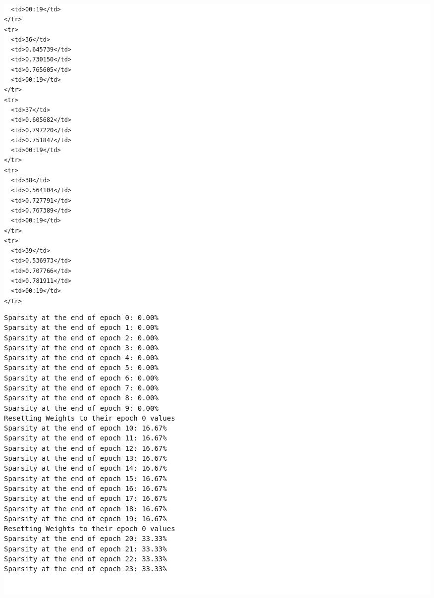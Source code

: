       <td>00:19</td>
    </tr>
    <tr>
      <td>36</td>
      <td>0.645739</td>
      <td>0.730150</td>
      <td>0.765605</td>
      <td>00:19</td>
    </tr>
    <tr>
      <td>37</td>
      <td>0.605682</td>
      <td>0.797220</td>
      <td>0.751847</td>
      <td>00:19</td>
    </tr>
    <tr>
      <td>38</td>
      <td>0.564104</td>
      <td>0.727791</td>
      <td>0.767389</td>
      <td>00:19</td>
    </tr>
    <tr>
      <td>39</td>
      <td>0.536973</td>
      <td>0.707766</td>
      <td>0.781911</td>
      <td>00:19</td>
    </tr>
  </tbody>
</table>
</div>

</div>

<div class="output_area">

<div class="output_subarea output_stream output_stdout output_text">
<pre>Sparsity at the end of epoch 0: 0.00%
Sparsity at the end of epoch 1: 0.00%
Sparsity at the end of epoch 2: 0.00%
Sparsity at the end of epoch 3: 0.00%
Sparsity at the end of epoch 4: 0.00%
Sparsity at the end of epoch 5: 0.00%
Sparsity at the end of epoch 6: 0.00%
Sparsity at the end of epoch 7: 0.00%
Sparsity at the end of epoch 8: 0.00%
Sparsity at the end of epoch 9: 0.00%
Resetting Weights to their epoch 0 values
Sparsity at the end of epoch 10: 16.67%
Sparsity at the end of epoch 11: 16.67%
Sparsity at the end of epoch 12: 16.67%
Sparsity at the end of epoch 13: 16.67%
Sparsity at the end of epoch 14: 16.67%
Sparsity at the end of epoch 15: 16.67%
Sparsity at the end of epoch 16: 16.67%
Sparsity at the end of epoch 17: 16.67%
Sparsity at the end of epoch 18: 16.67%
Sparsity at the end of epoch 19: 16.67%
Resetting Weights to their epoch 0 values
Sparsity at the end of epoch 20: 33.33%
Sparsity at the end of epoch 21: 33.33%
Sparsity at the end of epoch 22: 33.33%
Sparsity at the end of epoch 23: 33.33%